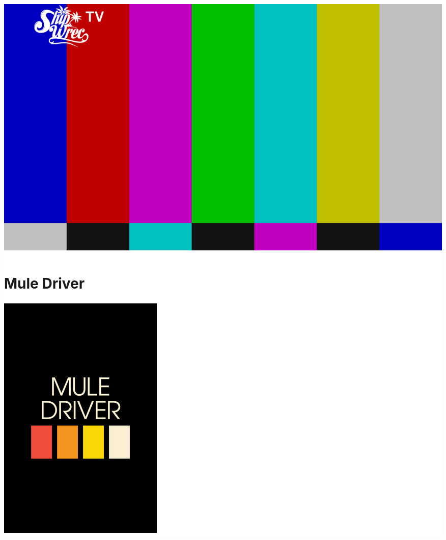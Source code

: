 ![logo](clearlogo-examples/shipwrec-clearlogo.png "logo")

# Mule Driver

![menu item](poster-examples/muledriver-poster.png "menu item")
